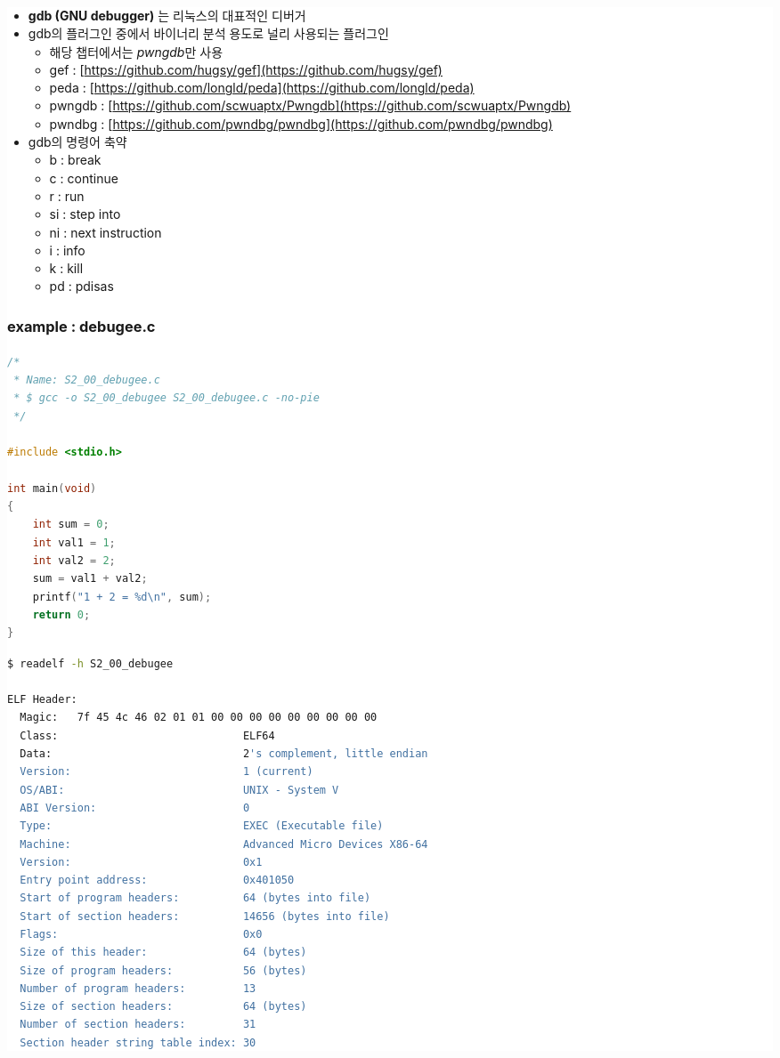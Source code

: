 - **gdb (GNU debugger)** 는 리눅스의 대표적인 디버거
- gdb의 플러그인 중에서 바이너리 분석 용도로 널리 사용되는 플러그인
    - 해당 챕터에서는 *pwngdb*만 사용
    - gef : [https://github.com/hugsy/gef](https://github.com/hugsy/gef)
    - peda : [https://github.com/longld/peda](https://github.com/longld/peda)
    - pwngdb : [https://github.com/scwuaptx/Pwngdb](https://github.com/scwuaptx/Pwngdb)
    - pwndbg : [https://github.com/pwndbg/pwndbg](https://github.com/pwndbg/pwndbg)
- gdb의 명령어 축약
    - b : break
    - c : continue
    - r : run
    - si : step into
    - ni : next instruction
    - i : info
    - k : kill
    - pd : pdisas

### example : debugee.c

```c
/*
 * Name: S2_00_debugee.c
 * $ gcc -o S2_00_debugee S2_00_debugee.c -no-pie
 */

#include <stdio.h>

int main(void)
{
    int sum = 0;
    int val1 = 1;
    int val2 = 2;
    sum = val1 + val2;
    printf("1 + 2 = %d\n", sum);
    return 0;
}
```

```bash
$ readelf -h S2_00_debugee

ELF Header:
  Magic:   7f 45 4c 46 02 01 01 00 00 00 00 00 00 00 00 00 
  Class:                             ELF64
  Data:                              2's complement, little endian
  Version:                           1 (current)
  OS/ABI:                            UNIX - System V
  ABI Version:                       0
  Type:                              EXEC (Executable file)
  Machine:                           Advanced Micro Devices X86-64
  Version:                           0x1
  Entry point address:               0x401050
  Start of program headers:          64 (bytes into file)
  Start of section headers:          14656 (bytes into file)
  Flags:                             0x0
  Size of this header:               64 (bytes)
  Size of program headers:           56 (bytes)
  Number of program headers:         13
  Size of section headers:           64 (bytes)
  Number of section headers:         31
  Section header string table index: 30
```
